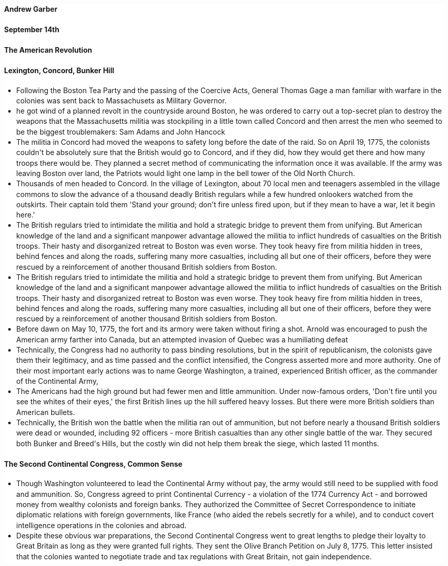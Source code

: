 #### Andrew Garber
#### September 14th
#### The American Revolution

#### Lexington, Concord, Bunker Hill
 - Following the Boston Tea Party and the passing of the Coercive Acts, General Thomas Gage a man familiar with warfare in the colonies was sent back to Massachusets as Military Governor. 
 - he got wind of a planned revolt in the countryside around Boston, he was ordered to carry out a top-secret plan to destroy the weapons that the Massachusetts militia was stockpiling in a little town called Concord and then arrest the men who seemed to be the biggest troublemakers: Sam Adams and John Hancock
 - The militia in Concord had moved the weapons to safety long before the date of the raid. So on April 19, 1775, the colonists couldn't be absolutely sure that the British would go to Concord, and if they did, how they would get there and how many troops there would be. They planned a secret method of communicating the information once it was available. If the army was leaving Boston over land, the Patriots would light one lamp in the bell tower of the Old North Church.
 - Thousands of men headed to Concord. In the village of Lexington, about 70 local men and teenagers assembled in the village commons to slow the advance of a thousand deadly British regulars while a few hundred onlookers watched from the outskirts. Their captain told them 'Stand your ground; don't fire unless fired upon, but if they mean to have a war, let it begin here.'
 - The British regulars tried to intimidate the militia and hold a strategic bridge to prevent them from unifying. But American knowledge of the land and a significant manpower advantage allowed the militia to inflict hundreds of casualties on the British troops. Their hasty and disorganized retreat to Boston was even worse. They took heavy fire from militia hidden in trees, behind fences and along the roads, suffering many more casualties, including all but one of their officers, before they were rescued by a reinforcement of another thousand British soldiers from Boston. 
 - The British regulars tried to intimidate the militia and hold a strategic bridge to prevent them from unifying. But American knowledge of the land and a significant manpower advantage allowed the militia to inflict hundreds of casualties on the British troops. Their hasty and disorganized retreat to Boston was even worse. They took heavy fire from militia hidden in trees, behind fences and along the roads, suffering many more casualties, including all but one of their officers, before they were rescued by a reinforcement of another thousand British soldiers from Boston. 
 - Before dawn on May 10, 1775, the fort and its armory were taken without firing a shot. Arnold was encouraged to push the American army farther into Canada, but an attempted invasion of Quebec was a humiliating defeat
 - Technically, the Congress had no authority to pass binding resolutions, but in the spirit of republicanism, the colonists gave them their legitimacy, and as time passed and the conflict intensified, the Congress asserted more and more authority. One of their most important early actions was to name George Washington, a trained, experienced British officer, as the commander of the Continental Army,
 - The Americans had the high ground but had fewer men and little ammunition. Under now-famous orders, 'Don't fire until you see the whites of their eyes,' the first British lines up the hill suffered heavy losses. But there were more British soldiers than American bullets.
 - Technically, the British won the battle when the militia ran out of ammunition, but not before nearly a thousand British soldiers were dead or wounded, including 92 officers - more British casualties than any other single battle of the war. They secured both Bunker and Breed's Hills, but the costly win did not help them break the siege, which lasted 11 months.
 

#### The Second Continental Congress, Common Sense
 - Though Washington volunteered to lead the Continental Army without pay, the army would still need to be supplied with food and ammunition. So, Congress agreed to print Continental Currency - a violation of the 1774 Currency Act - and borrowed money from wealthy colonists and foreign banks. They authorized the Committee of Secret Correspondence to initiate diplomatic relations with foreign governments, like France (who aided the rebels secretly for a while), and to conduct covert intelligence operations in the colonies and abroad.
 - Despite these obvious war preparations, the Second Continental Congress went to great lengths to pledge their loyalty to Great Britain as long as they were granted full rights. They sent the Olive Branch Petition on July 8, 1775. This letter insisted that the colonies wanted to negotiate trade and tax regulations with Great Britain, not gain independence.